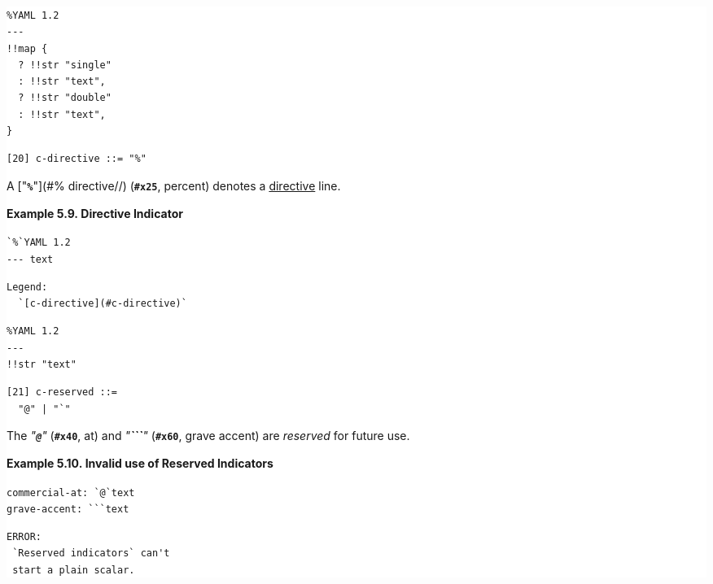 ```
%YAML 1.2  
---
!!map {
  ? !!str "single"
  : !!str "text",
  ? !!str "double"
  : !!str "text",
} 
```

  

```
[20] c-directive ::= "%"
```

A ["**`%`**"](#% directive//) (**`#x25`**, percent) denotes a [directive](#directive//) line.

**Example 5.9. Directive Indicator**

```
`%`YAML 1.2  
--- text 
```

```
Legend:
  `[c-directive](#c-directive)`

```

```
%YAML 1.2  
---
!!str "text" 
```

  

```
[21] c-reserved ::= 
  "@" | "`"
```

The _"**`@`**"_ (**`#x40`**, at) and _"**```**"_ (**`#x60`**, grave accent) are _reserved_ for future use.

**Example 5.10. Invalid use of Reserved Indicators**

```
commercial-at: `@`text  
grave-accent: ```text 
```

```
ERROR:  
 `Reserved indicators` can't
 start a plain scalar. 
```
